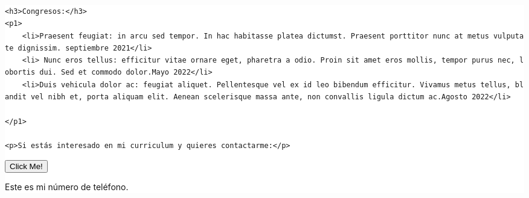     <h3>Congresos:</h3>
    <p1>
        <li>Praesent feugiat: in arcu sed tempor. In hac habitasse platea dictumst. Praesent porttitor nunc at metus vulputate dignissim. septiembre 2021</li>
        <li> Nunc eros tellus: efficitur vitae ornare eget, pharetra a odio. Proin sit amet eros mollis, tempor purus nec, lobortis dui. Sed et commodo dolor.Mayo 2022</li>
        <li>Duis vehicula dolor ac: feugiat aliquet. Pellentesque vel ex id leo bibendum efficitur. Vivamus metus tellus, blandit vel nibh et, porta aliquam elit. Aenean scelerisque massa ante, non convallis ligula dictum ac.Agosto 2022</li>
  
    </p1>

    <p>Si estás interesado en mi curriculum y quieres contactarme:</p>

</section>

<button type="button" onclick="myFunction()">Click Me!</button>

<p id="demo">Este es mi número de teléfono.</p>

<script>
function myFunction() { 
  document.getElementById("demo").innerHTML = "(596) 303-7762";
}
</script>
    
</body>
</html>
